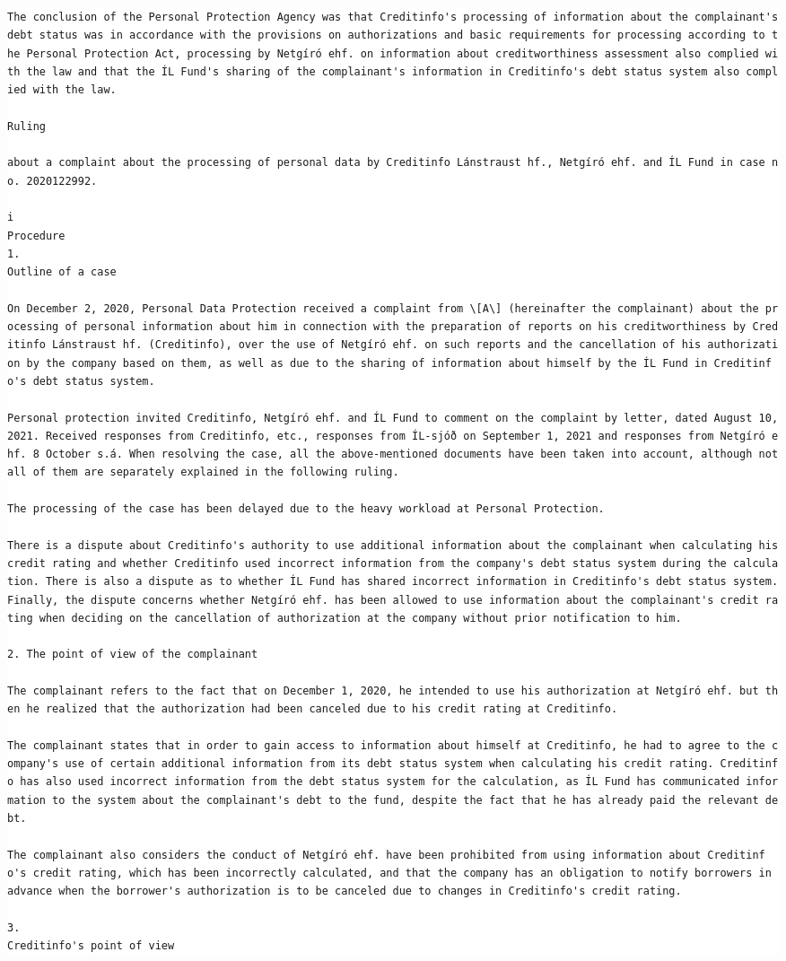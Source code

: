 ```
The conclusion of the Personal Protection Agency was that Creditinfo's processing of information about the complainant's debt status was in accordance with the provisions on authorizations and basic requirements for processing according to the Personal Protection Act, processing by Netgíró ehf. on information about creditworthiness assessment also complied with the law and that the ÍL Fund's sharing of the complainant's information in Creditinfo's debt status system also complied with the law.

Ruling

about a complaint about the processing of personal data by Creditinfo Lánstraust hf., Netgíró ehf. and ÍL Fund in case no. 2020122992.

i
Procedure
1.
Outline of a case

On December 2, 2020, Personal Data Protection received a complaint from \[A\] (hereinafter the complainant) about the processing of personal information about him in connection with the preparation of reports on his creditworthiness by Creditinfo Lánstraust hf. (Creditinfo), over the use of Netgíró ehf. on such reports and the cancellation of his authorization by the company based on them, as well as due to the sharing of information about himself by the ÍL Fund in Creditinfo's debt status system.

Personal protection invited Creditinfo, Netgíró ehf. and ÍL Fund to comment on the complaint by letter, dated August 10, 2021. Received responses from Creditinfo, etc., responses from ÍL-sjóð on September 1, 2021 and responses from Netgíró ehf. 8 October s.á. When resolving the case, all the above-mentioned documents have been taken into account, although not all of them are separately explained in the following ruling.

The processing of the case has been delayed due to the heavy workload at Personal Protection.

There is a dispute about Creditinfo's authority to use additional information about the complainant when calculating his credit rating and whether Creditinfo used incorrect information from the company's debt status system during the calculation. There is also a dispute as to whether ÍL Fund has shared incorrect information in Creditinfo's debt status system. Finally, the dispute concerns whether Netgíró ehf. has been allowed to use information about the complainant's credit rating when deciding on the cancellation of authorization at the company without prior notification to him.

2. The point of view of the complainant

The complainant refers to the fact that on December 1, 2020, he intended to use his authorization at Netgíró ehf. but then he realized that the authorization had been canceled due to his credit rating at Creditinfo.

The complainant states that in order to gain access to information about himself at Creditinfo, he had to agree to the company's use of certain additional information from its debt status system when calculating his credit rating. Creditinfo has also used incorrect information from the debt status system for the calculation, as ÍL Fund has communicated information to the system about the complainant's debt to the fund, despite the fact that he has already paid the relevant debt.

The complainant also considers the conduct of Netgíró ehf. have been prohibited from using information about Creditinfo's credit rating, which has been incorrectly calculated, and that the company has an obligation to notify borrowers in advance when the borrower's authorization is to be canceled due to changes in Creditinfo's credit rating.

3.
Creditinfo's point of view

```